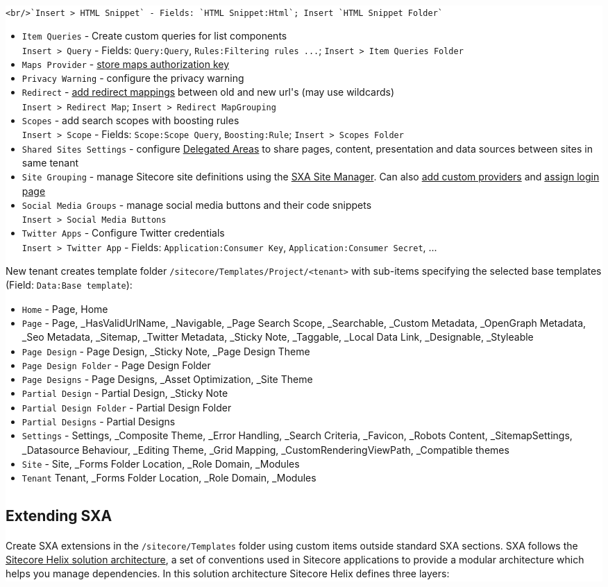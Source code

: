     <br/>`Insert > HTML Snippet` - Fields: `HTML Snippet:Html`; Insert `HTML Snippet Folder`
  - `Item Queries` - Create custom queries for list components
    <br/>`Insert > Query` - Fields: `Query:Query`, `Rules:Filtering rules ...`; `Insert > Item Queries Folder` 
  - `Maps Provider` - [store maps authorization key](https://doc.sitecore.com/developers/sxa/93/sitecore-experience-accelerator/en/configure-the-map-provider.html)
  - `Privacy Warning` - configure the privacy warning
  - `Redirect` - [add redirect mappings](https://doc.sitecore.com/users/sxa/19/sitecore-experience-accelerator/en/map-a-url-redirect.html) between old and new url's (may use wildcards)
    <br/>`Insert > Redirect Map`; `Insert > Redirect MapGrouping`
  - `Scopes` - add search scopes with boosting rules
    <br/>`Insert > Scope` - Fields: `Scope:Scope Query`, `Boosting:Rule`; `Insert > Scopes Folder`
  - `Shared Sites Settings` - configure [Delegated Areas](https://doc.sitecore.com/users/sxa/19/sitecore-experience-accelerator/en/share-content-as-a-delegated-area.html) to share pages, content, presentation and data sources between sites in same tenant
  - `Site Grouping` - manage Sitecore site definitions using the [SXA Site Manager](https://doc.sitecore.com/developers/sxa/93/sitecore-experience-accelerator/en/manage-multiple-sites-with-the-sxa-site-manager.html). Can also [add custom providers](https://doc.sitecore.com/developers/sxa/93/sitecore-experience-accelerator/en/add-and-select-a-custom-link-provider.html) and [assign login page](https://doc.sitecore.com/developers/sxa/93/sitecore-experience-accelerator/en/manage-multiple-sites-with-the-sxa-site-manager.html)
  - `Social Media Groups` - manage social media buttons and their code snippets
    <br/>`Insert > Social Media Buttons`
  - `Twitter Apps` - Configure Twitter credentials
    <br/>`Insert > Twitter App` - Fields: `Application:Consumer Key`, `Application:Consumer Secret`, ...

New tenant creates template folder `/sitecore/Templates/Project/<tenant>` with sub-items specifying the selected base templates (Field: `Data:Base template`):
- `Home` - Page, Home
- `Page` - Page, _HasValidUrlName, _Navigable, _Page Search Scope, _Searchable, _Custom Metadata, _OpenGraph Metadata, _Seo Metadata, _Sitemap, _Twitter Metadata, _Sticky Note, _Taggable, _Local Data Link, _Designable, _Styleable
- `Page Design` - Page Design, _Sticky Note, _Page Design Theme
- `Page Design Folder` - Page Design Folder
- `Page Designs` - Page Designs, _Asset Optimization, _Site Theme
- `Partial Design` - Partial Design, _Sticky Note
- `Partial Design Folder` - Partial Design Folder
- `Partial Designs` - Partial Designs
- `Settings` - Settings, _Composite Theme, _Error Handling, _Search Criteria, _Favicon, _Robots Content, _SitemapSettings, _Datasource Behaviour, _Editing Theme, _Grid Mapping, _CustomRenderingViewPath, _Compatible themes
- `Site` - Site, _Forms Folder Location, _Role Domain, _Modules
- `Tenant` Tenant, _Forms Folder Location, _Role Domain, _Modules  
  
## Extending SXA

Create SXA extensions in the `/sitecore/Templates` folder using custom items outside standard SXA sections.
SXA follows the [Sitecore Helix solution architecture](https://helix.sitecore.net/introduction/index.html), a set of conventions used in Sitecore applications to provide a modular architecture which helps you manage dependencies. In this solution architecture Sitecore Helix defines three layers:
